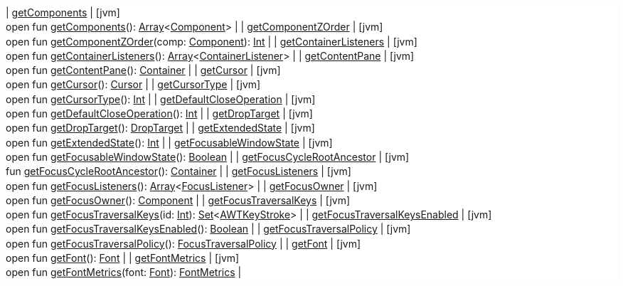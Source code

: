 | [getComponents](../../it.unibo.alchemist.boundary.gui.tape/-j-tape/index.md#329422556%2FFunctions%2F-267951372) | [jvm]<br>open fun [getComponents](../../it.unibo.alchemist.boundary.gui.tape/-j-tape/index.md#329422556%2FFunctions%2F-267951372)(): [Array](https://kotlinlang.org/api/latest/jvm/stdlib/kotlin/-array/index.html)<[Component](https://docs.oracle.com/javase/8/docs/api/java/awt/Component.html)> |
| [getComponentZOrder](../../it.unibo.alchemist.boundary.gui.tape/-j-tape/index.md#1785175158%2FFunctions%2F-267951372) | [jvm]<br>open fun [getComponentZOrder](../../it.unibo.alchemist.boundary.gui.tape/-j-tape/index.md#1785175158%2FFunctions%2F-267951372)(comp: [Component](https://docs.oracle.com/javase/8/docs/api/java/awt/Component.html)): [Int](https://kotlinlang.org/api/latest/jvm/stdlib/kotlin/-int/index.html) |
| [getContainerListeners](../../it.unibo.alchemist.boundary.gui.tape/-j-tape/index.md#-1155228876%2FFunctions%2F-267951372) | [jvm]<br>open fun [getContainerListeners](../../it.unibo.alchemist.boundary.gui.tape/-j-tape/index.md#-1155228876%2FFunctions%2F-267951372)(): [Array](https://kotlinlang.org/api/latest/jvm/stdlib/kotlin/-array/index.html)<[ContainerListener](https://docs.oracle.com/javase/8/docs/api/java/awt/event/ContainerListener.html)> |
| [getContentPane](index.md#-1115127665%2FFunctions%2F-267951372) | [jvm]<br>open fun [getContentPane](index.md#-1115127665%2FFunctions%2F-267951372)(): [Container](https://docs.oracle.com/javase/8/docs/api/java/awt/Container.html) |
| [getCursor](../../it.unibo.alchemist.boundary.gui.tape/-j-tape/index.md#1720471328%2FFunctions%2F-267951372) | [jvm]<br>open fun [getCursor](../../it.unibo.alchemist.boundary.gui.tape/-j-tape/index.md#1720471328%2FFunctions%2F-267951372)(): [Cursor](https://docs.oracle.com/javase/8/docs/api/java/awt/Cursor.html) |
| [getCursorType](index.md#1426786198%2FFunctions%2F-267951372) | [jvm]<br>open fun [getCursorType](index.md#1426786198%2FFunctions%2F-267951372)(): [Int](https://kotlinlang.org/api/latest/jvm/stdlib/kotlin/-int/index.html) |
| [getDefaultCloseOperation](index.md#-693369792%2FFunctions%2F-267951372) | [jvm]<br>open fun [getDefaultCloseOperation](index.md#-693369792%2FFunctions%2F-267951372)(): [Int](https://kotlinlang.org/api/latest/jvm/stdlib/kotlin/-int/index.html) |
| [getDropTarget](../../it.unibo.alchemist.boundary.gui.tape/-j-tape/index.md#1982980054%2FFunctions%2F-267951372) | [jvm]<br>open fun [getDropTarget](../../it.unibo.alchemist.boundary.gui.tape/-j-tape/index.md#1982980054%2FFunctions%2F-267951372)(): [DropTarget](https://docs.oracle.com/javase/8/docs/api/java/awt/dnd/DropTarget.html) |
| [getExtendedState](index.md#-1318809156%2FFunctions%2F-267951372) | [jvm]<br>open fun [getExtendedState](index.md#-1318809156%2FFunctions%2F-267951372)(): [Int](https://kotlinlang.org/api/latest/jvm/stdlib/kotlin/-int/index.html) |
| [getFocusableWindowState](index.md#934835258%2FFunctions%2F-267951372) | [jvm]<br>open fun [getFocusableWindowState](index.md#934835258%2FFunctions%2F-267951372)(): [Boolean](https://kotlinlang.org/api/latest/jvm/stdlib/kotlin/-boolean/index.html) |
| [getFocusCycleRootAncestor](index.md#647322054%2FFunctions%2F-267951372) | [jvm]<br>fun [getFocusCycleRootAncestor](index.md#647322054%2FFunctions%2F-267951372)(): [Container](https://docs.oracle.com/javase/8/docs/api/java/awt/Container.html) |
| [getFocusListeners](../../it.unibo.alchemist.boundary.gui.tape/-j-tape/index.md#-2099672497%2FFunctions%2F-267951372) | [jvm]<br>open fun [getFocusListeners](../../it.unibo.alchemist.boundary.gui.tape/-j-tape/index.md#-2099672497%2FFunctions%2F-267951372)(): [Array](https://kotlinlang.org/api/latest/jvm/stdlib/kotlin/-array/index.html)<[FocusListener](https://docs.oracle.com/javase/8/docs/api/java/awt/event/FocusListener.html)> |
| [getFocusOwner](index.md#-300121874%2FFunctions%2F-267951372) | [jvm]<br>open fun [getFocusOwner](index.md#-300121874%2FFunctions%2F-267951372)(): [Component](https://docs.oracle.com/javase/8/docs/api/java/awt/Component.html) |
| [getFocusTraversalKeys](index.md#-1236088348%2FFunctions%2F-267951372) | [jvm]<br>open fun [getFocusTraversalKeys](index.md#-1236088348%2FFunctions%2F-267951372)(id: [Int](https://kotlinlang.org/api/latest/jvm/stdlib/kotlin/-int/index.html)): [Set](https://docs.oracle.com/javase/8/docs/api/java/util/Set.html)<[AWTKeyStroke](https://docs.oracle.com/javase/8/docs/api/java/awt/AWTKeyStroke.html)> |
| [getFocusTraversalKeysEnabled](../../it.unibo.alchemist.boundary.gui.tape/-j-tape/index.md#-48097539%2FFunctions%2F-267951372) | [jvm]<br>open fun [getFocusTraversalKeysEnabled](../../it.unibo.alchemist.boundary.gui.tape/-j-tape/index.md#-48097539%2FFunctions%2F-267951372)(): [Boolean](https://kotlinlang.org/api/latest/jvm/stdlib/kotlin/-boolean/index.html) |
| [getFocusTraversalPolicy](../../it.unibo.alchemist.boundary.gui.tape/-j-tape/index.md#-604195238%2FFunctions%2F-267951372) | [jvm]<br>open fun [getFocusTraversalPolicy](../../it.unibo.alchemist.boundary.gui.tape/-j-tape/index.md#-604195238%2FFunctions%2F-267951372)(): [FocusTraversalPolicy](https://docs.oracle.com/javase/8/docs/api/java/awt/FocusTraversalPolicy.html) |
| [getFont](../../it.unibo.alchemist.boundary.gui.tape/-j-tape/index.md#1064393351%2FFunctions%2F-267951372) | [jvm]<br>open fun [getFont](../../it.unibo.alchemist.boundary.gui.tape/-j-tape/index.md#1064393351%2FFunctions%2F-267951372)(): [Font](https://docs.oracle.com/javase/8/docs/api/java/awt/Font.html) |
| [getFontMetrics](index.md#1555229703%2FFunctions%2F-267951372) | [jvm]<br>open fun [getFontMetrics](index.md#1555229703%2FFunctions%2F-267951372)(font: [Font](https://docs.oracle.com/javase/8/docs/api/java/awt/Font.html)): [FontMetrics](https://docs.oracle.com/javase/8/docs/api/java/awt/FontMetrics.html) |